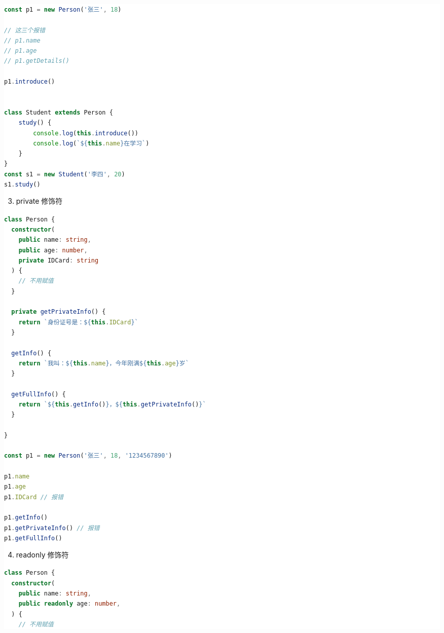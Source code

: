```ts
const p1 = new Person('张三', 18)

// 这三个报错
// p1.name
// p1.age
// p1.getDetails()

p1.introduce()


class Student extends Person {
    study() {
        console.log(this.introduce())
        console.log(`${this.name}在学习`)
    }
}
const s1 = new Student('李四', 20)
s1.study()
```

3. private 修饰符
```ts
class Person {
  constructor(
    public name: string,
    public age: number,
    private IDCard: string
  ) {
    // 不用赋值
  }

  private getPrivateInfo() {
    return `身份证号是：${this.IDCard}`
  }

  getInfo() {
    return `我叫：${this.name}，今年刚满${this.age}岁`
  }

  getFullInfo() {
    return `${this.getInfo()}，${this.getPrivateInfo()}`
  }

}

const p1 = new Person('张三', 18, '1234567890')

p1.name
p1.age
p1.IDCard // 报错

p1.getInfo()
p1.getPrivateInfo() // 报错
p1.getFullInfo()

```
4. readonly 修饰符
```ts
class Person {
  constructor(
    public name: string,
    public readonly age: number,
  ) {
    // 不用赋值
```